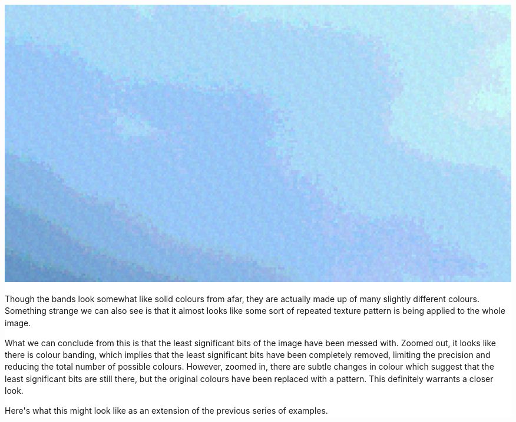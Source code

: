 ![The bands are not truly solid colours](images/evil_duck_zoom.png)

Though the bands look somewhat like solid colours from afar, they are actually made up of many slightly different colours. Something strange we can also see is that it almost looks like some sort of repeated texture pattern is being applied to the whole image.

What we can conclude from this is that the least significant bits of the image have been messed with. Zoomed out, it looks like there is colour banding, which implies that the least significant bits have been completely removed, limiting the precision and reducing the total number of possible colours. However, zoomed in, there are subtle changes in colour which suggest that the least significant bits are still there, but the original colours have been replaced with a pattern. This definitely warrants a closer look.

Here's what this might look like as an extension of the previous series of examples.
